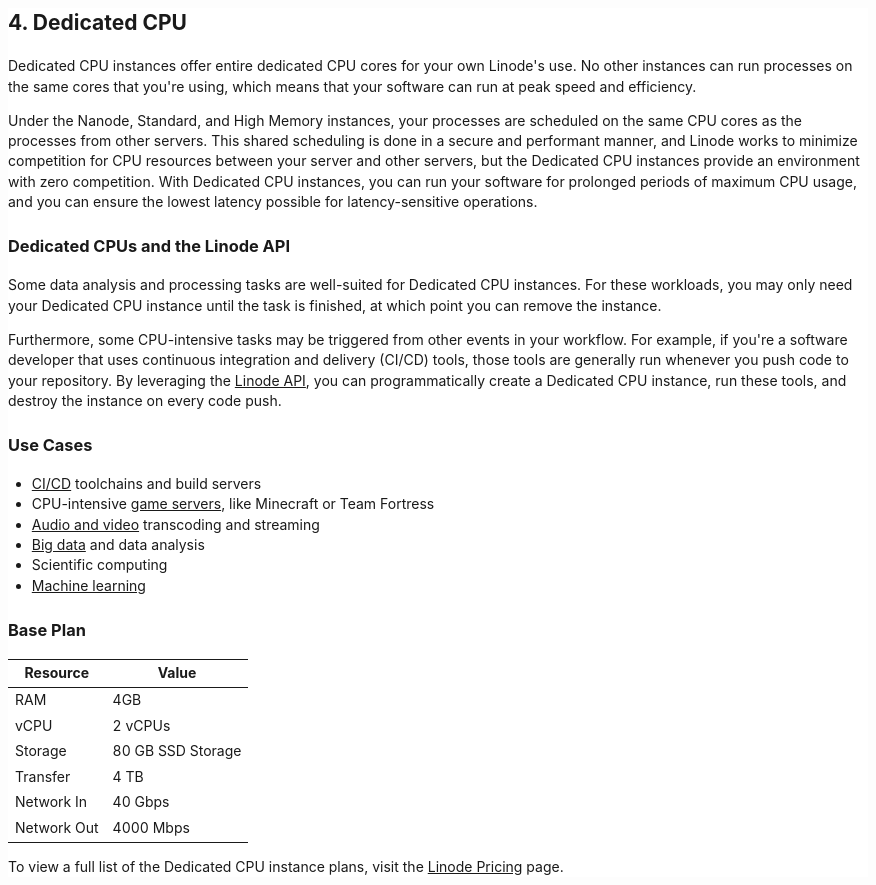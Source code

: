 ## 4. Dedicated CPU

Dedicated CPU instances offer entire dedicated CPU cores for your own Linode's use. No other instances can run processes on the same cores that you're using, which means that your software can run at peak speed and efficiency.

Under the Nanode, Standard, and High Memory instances, your processes are scheduled on the same CPU cores as the processes from other servers. This shared scheduling is done in a secure and performant manner, and Linode works to minimize competition for CPU resources between your server and other servers, but the Dedicated CPU instances provide an environment with zero competition. With Dedicated CPU instances, you can run your software for prolonged periods of maximum CPU usage, and you can ensure the lowest latency possible for latency-sensitive operations.

### Dedicated CPUs and the Linode API

Some data analysis and processing tasks are well-suited for Dedicated CPU instances. For these workloads, you may only need your Dedicated CPU instance until the task is finished, at which point you can remove the instance.

Furthermore, some CPU-intensive tasks may be triggered from other events in your workflow. For example, if you're a software developer that uses continuous integration and delivery (CI/CD) tools, those tools are generally run whenever you push code to your repository. By leveraging the [Linode API](https://developers.linode.com), you can programmatically create a Dedicated CPU instance, run these tools, and destroy the instance on every code push.

### Use Cases

- [CI/CD](/docs/development/ci/introduction-ci-cd/) toolchains and build servers
- CPU-intensive [game servers](/docs/game-servers/), like Minecraft or Team Fortress
- [Audio and video](/docs/applications/media-servers/) transcoding and streaming
- [Big data](/docs/applications/big-data/) and data analysis
- Scientific computing
- [Machine learning](/docs/applications/big-data/how-to-move-machine-learning-model-to-production/)

### Base Plan

| Resource | Value |
| -------- | ----- |
| RAM | 4GB |
| vCPU    | 2 vCPUs |
| Storage | 80 GB SSD Storage |
| Transfer | 4 TB |
| Network In | 40 Gbps |
| Network Out | 4000 Mbps |

To view a full list of the Dedicated CPU instance plans, visit the [Linode Pricing](https://www.linode.com/pricing#all) page.





